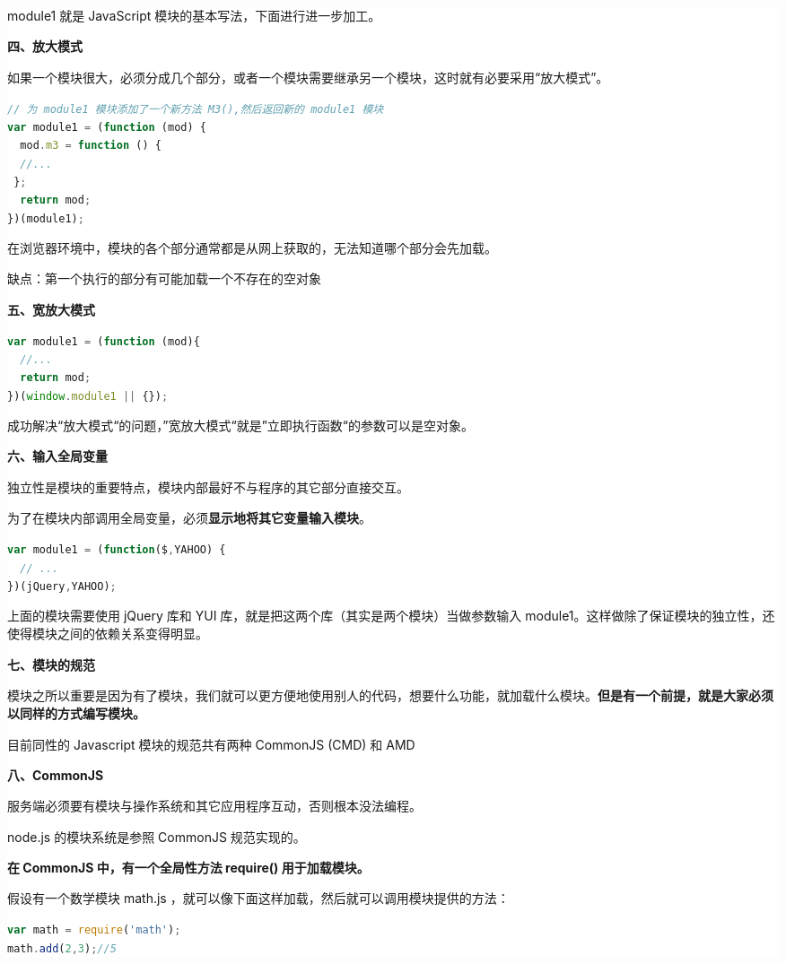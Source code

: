 module1 就是 JavaScript 模块的基本写法，下面进行进一步加工。

**四、放大模式**

如果一个模块很大，必须分成几个部分，或者一个模块需要继承另一个模块，这时就有必要采用“放大模式”。

``` javascript
// 为 module1 模块添加了一个新方法 M3(),然后返回新的 module1 模块
var module1 = (function (mod) {
  mod.m3 = function () {
  //...
 };
  return mod;
})(module1);
```

在浏览器环境中，模块的各个部分通常都是从网上获取的，无法知道哪个部分会先加载。

缺点：第一个执行的部分有可能加载一个不存在的空对象

**五、宽放大模式**

``` javascript
var module1 = (function (mod){
  //...
  return mod;
})(window.module1 || {});
```

成功解决“放大模式“的问题，”宽放大模式“就是”立即执行函数“的参数可以是空对象。

**六、输入全局变量**

独立性是模块的重要特点，模块内部最好不与程序的其它部分直接交互。

为了在模块内部调用全局变量，必须**显示地将其它变量输入模块**。

``` javascript
var module1 = (function($,YAHOO) {
  // ...
})(jQuery,YAHOO);
```

上面的模块需要使用 jQuery 库和 YUI 库，就是把这两个库（其实是两个模块）当做参数输入 module1。这样做除了保证模块的独立性，还使得模块之间的依赖关系变得明显。

**七、模块的规范**

模块之所以重要是因为有了模块，我们就可以更方便地使用别人的代码，想要什么功能，就加载什么模块。**但是有一个前提，就是大家必须以同样的方式编写模块。**

目前同性的 Javascript 模块的规范共有两种 CommonJS  (CMD) 和 AMD 

**八、CommonJS**

服务端必须要有模块与操作系统和其它应用程序互动，否则根本没法编程。

node.js 的模块系统是参照 CommonJS 规范实现的。

**在 CommonJS 中，有一个全局性方法 require() 用于加载模块。**

假设有一个数学模块 math.js ，就可以像下面这样加载，然后就可以调用模块提供的方法：

``` javascript
var math = require('math');
math.add(2,3);//5
```
